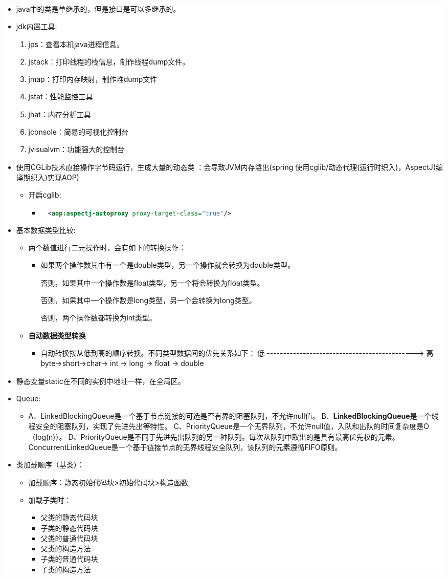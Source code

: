 + java中的类是单继承的，但是接口是可以多继承的。

+ jdk内置工具:
  
     1. jps：查看本机java进程信息。
     
     2. jstack：打印线程的栈信息，制作线程dump文件。
     
     3. jmap：打印内存映射，制作堆dump文件
     
     4. jstat：性能监控工具
     
     5. jhat：内存分析工具
     
     6. jconsole：简易的可视化控制台
     
     7. jvisualvm：功能强大的控制台
     

     
+ 使用CGLib技术直接操作字节码运行，生成大量的动态类 ：会导致JVM内存溢出(spring 使用cglib/动态代理(运行时织入)，AspectJ(编译期织入)实现AOP)

    + 开启cglib:

        + ```xml
            <aop:aspectj-autoproxy proxy-target-class="true"/>
            ```

+ 基本数据类型比较:

  + 两个数值进行二元操作时，会有如下的转换操作：

    + 如果两个操作数其中有一个是double类型，另一个操作就会转换为double类型。

      否则，如果其中一个操作数是float类型，另一个将会转换为float类型。

      否则，如果其中一个操作数是long类型，另一个会转换为long类型。

      否则，两个操作数都转换为int类型。
    
  + **自动数据类型转换**

    + 自动转换按从低到高的顺序转换。不同类型数据间的优先关系如下：
    低 ---------------------------------------------> 高
      byte->short->char-> int -> long -> float -> double

+ 静态变量static在不同的实例中地址一样，在全局区。

+ Queue:
  + A、LinkedBlockingQueue是一个基于节点链接的可选是否有界的阻塞队列，不允许null值。
    B、**LinkedBlockingQueue**是一个线程安全的阻塞队列，实现了先进先出等特性。
    C、PriorityQueue是一个无界队列，不允许null值，入队和出队的时间复杂度是O（log(n)）。
    D、PriorityQueue是不同于先进先出队列的另一种队列。每次从队列中取出的是具有最高优先权的元素。ConcurrentLinkedQueue是一个基于链接节点的无界线程安全队列，该队列的元素遵循FIFO原则。

+ 类加载顺序（基类）：

  + 加载顺序：静态初始代码块>初始代码块>构造函数

  + 加载子类时：

    + 父类的静态代码块
    + 子类的静态代码块
    + 父类的普通代码块
    + 父类的构造方法
    + 子类的普通代码块
    + 子类的构造方法

